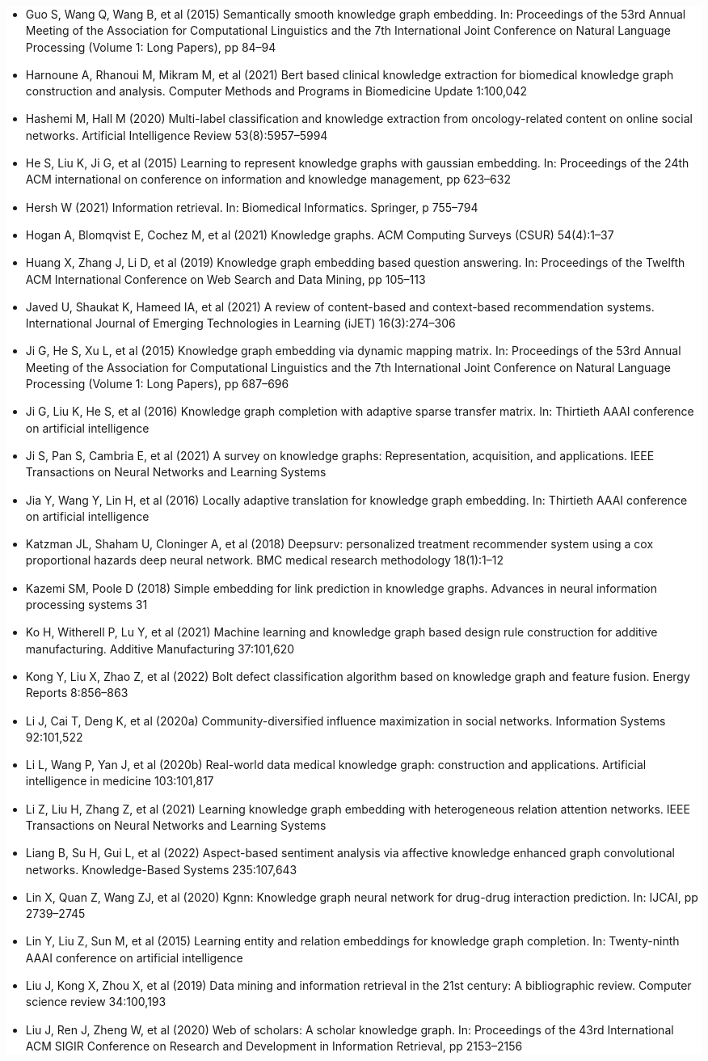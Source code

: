 - <span id="page-31-10"></span>Guo S, Wang Q, Wang B, et al (2015) Semantically smooth knowledge graph embedding. In: Proceedings of the 53rd Annual Meeting of the Association for Computational Linguistics and the 7th International Joint Conference on Natural Language Processing (Volume 1: Long Papers), pp 84–94

- <span id="page-32-10"></span>Harnoune A, Rhanoui M, Mikram M, et al (2021) Bert based clinical knowledge extraction for biomedical knowledge graph construction and analysis. Computer Methods and Programs in Biomedicine Update 1:100,042
- <span id="page-32-4"></span>Hashemi M, Hall M (2020) Multi-label classification and knowledge extraction from oncology-related content on online social networks. Artificial Intelligence Review 53(8):5957–5994
- <span id="page-32-9"></span>He S, Liu K, Ji G, et al (2015) Learning to represent knowledge graphs with gaussian embedding. In: Proceedings of the 24th ACM international on conference on information and knowledge management, pp 623–632
- <span id="page-32-3"></span>Hersh W (2021) Information retrieval. In: Biomedical Informatics. Springer, p 755–794
- <span id="page-32-1"></span>Hogan A, Blomqvist E, Cochez M, et al (2021) Knowledge graphs. ACM Computing Surveys (CSUR) 54(4):1–37
- <span id="page-32-2"></span>Huang X, Zhang J, Li D, et al (2019) Knowledge graph embedding based question answering. In: Proceedings of the Twelfth ACM International Conference on Web Search and Data Mining, pp 105–113
- <span id="page-32-11"></span>Javed U, Shaukat K, Hameed IA, et al (2021) A review of content-based and context-based recommendation systems. International Journal of Emerging Technologies in Learning (iJET) 16(3):274–306
- <span id="page-32-6"></span>Ji G, He S, Xu L, et al (2015) Knowledge graph embedding via dynamic mapping matrix. In: Proceedings of the 53rd Annual Meeting of the Association for Computational Linguistics and the 7th International Joint Conference on Natural Language Processing (Volume 1: Long Papers), pp 687–696
- <span id="page-32-7"></span>Ji G, Liu K, He S, et al (2016) Knowledge graph completion with adaptive sparse transfer matrix. In: Thirtieth AAAI conference on artificial intelligence
- <span id="page-32-0"></span>Ji S, Pan S, Cambria E, et al (2021) A survey on knowledge graphs: Representation, acquisition, and applications. IEEE Transactions on Neural Networks and Learning Systems
- <span id="page-32-8"></span>Jia Y, Wang Y, Lin H, et al (2016) Locally adaptive translation for knowledge graph embedding. In: Thirtieth AAAI conference on artificial intelligence
- <span id="page-32-5"></span>Katzman JL, Shaham U, Cloninger A, et al (2018) Deepsurv: personalized treatment recommender system using a cox proportional hazards deep neural network. BMC medical research methodology 18(1):1–12

- <span id="page-33-9"></span>Kazemi SM, Poole D (2018) Simple embedding for link prediction in knowledge graphs. Advances in neural information processing systems 31
- <span id="page-33-1"></span>Ko H, Witherell P, Lu Y, et al (2021) Machine learning and knowledge graph based design rule construction for additive manufacturing. Additive Manufacturing 37:101,620
- <span id="page-33-0"></span>Kong Y, Liu X, Zhao Z, et al (2022) Bolt defect classification algorithm based on knowledge graph and feature fusion. Energy Reports 8:856–863
- <span id="page-33-8"></span>Li J, Cai T, Deng K, et al (2020a) Community-diversified influence maximization in social networks. Information Systems 92:101,522
- <span id="page-33-4"></span>Li L, Wang P, Yan J, et al (2020b) Real-world data medical knowledge graph: construction and applications. Artificial intelligence in medicine 103:101,817
- <span id="page-33-12"></span>Li Z, Liu H, Zhang Z, et al (2021) Learning knowledge graph embedding with heterogeneous relation attention networks. IEEE Transactions on Neural Networks and Learning Systems
- <span id="page-33-3"></span>Liang B, Su H, Gui L, et al (2022) Aspect-based sentiment analysis via affective knowledge enhanced graph convolutional networks. Knowledge-Based Systems 235:107,643
- <span id="page-33-7"></span>Lin X, Quan Z, Wang ZJ, et al (2020) Kgnn: Knowledge graph neural network for drug-drug interaction prediction. In: IJCAI, pp 2739–2745
- <span id="page-33-10"></span>Lin Y, Liu Z, Sun M, et al (2015) Learning entity and relation embeddings for knowledge graph completion. In: Twenty-ninth AAAI conference on artificial intelligence
- <span id="page-33-6"></span>Liu J, Kong X, Zhou X, et al (2019) Data mining and information retrieval in the 21st century: A bibliographic review. Computer science review 34:100,193
- <span id="page-33-2"></span>Liu J, Ren J, Zheng W, et al (2020) Web of scholars: A scholar knowledge graph. In: Proceedings of the 43rd International ACM SIGIR Conference on Research and Development in Information Retrieval, pp 2153–2156